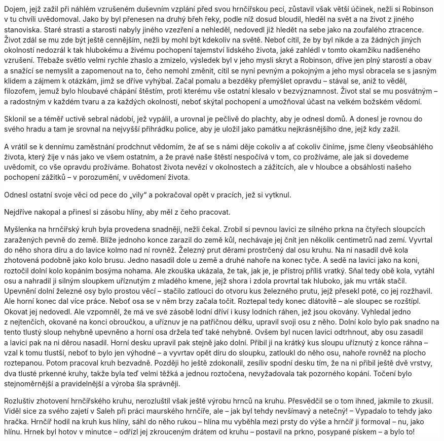 Dojem, jejž zažil při náhlém vzrušeném duševním vzplání před svou hrnčířskou pecí, zůstavil však větší účinek, nežli si Robinson v tu chvíli uvědomoval. Jako by byl přenesen na druhý břeh řeky, podle níž dosud bloudil, hleděl na svět a na život z jiného stanoviska. Staré strasti a starosti nabyly jiného vzezření a nehleděl, nedovedl již hledět na sebe jako na zoufalého ztracence. Život zdál se mu zde být ještě cennějším, nežli by mohl být kdekoliv na světě. Neboť cítil, že by byl nikde a za žádných jiných okolností nedozrál k tak hlubokému a živému pochopení tajemství lidského života, jaké zahlédl v tomto okamžiku nadšeného vzrušení. Třebaže světlo velmi rychle zhaslo a zmizelo, výsledek byl v jeho mysli skryt a Robinson, dříve jen plný starostí a obav a snažící se nemyslit a zapomenout na to, čeho nemohl změnit, cítil se nyní pevným a pokojným a jeho mysl obracela se s jasným klidem a zájmem k otázkám, jimž se dříve vyhýbal. Začal pomalu a bezděky přemýšlet opravdu – stával se, aniž to věděl, filozofem, jemuž bylo hloubavé chápání štěstím, proti kterému vše ostatní klesalo v bezvýznamnost. Život stal se mu posvátným – a radostným v každém tvaru a za každých okolností, neboť skýtal pochopení a umožňoval účast na velkém božském vědomí.

Sklonil se a téměř uctivě sebral nádobí, jež vypálil, a urovnal je pečlivě do plachty, aby je odnesl domů. A donesl je rovnou do svého hradu a tam je srovnal na nejvyšší přihrádku police, aby je uložil jako památku nejkrásnějšího dne, jejž kdy zažil.

A vrátil se k dennímu zaměstnání prodchnut vědomím, že ať se s námi děje cokoliv a ať cokoliv činíme, jsme členy všeobsáhlého života, který žije v nás jako ve všem ostatním, a že pravé naše štěstí nespočívá v tom, co prožíváme, ale jak si dovedeme uvědomit, co vše opravdu prožíváme. Bohatost života nevězí v okolnostech a zážitcích, ale v hloubce a obsáhlosti našeho pochopení zážitků – v porozumění, v uvědomení života.

Odnesl ostatní svoje věci od pece do „vily“ a pokračoval opět v pracích, jež si vytknul.

Nejdříve nakopal a přinesl si zásobu hlíny, aby měl z čeho pracovat.

Myšlenka na hrnčířský kruh byla provedena snadněji, nežli čekal. Zrobil si pevnou lavici ze silného prkna na čtyřech sloupcích zaražených pevně do země. Blíže jednoho konce zarazil do země kůl, nechávaje jej čnít jen několik centimetrů nad zemí. Vyvrtal do něho shora díru a do lavice kolmo nad ní rovněž. Železný prut děrami prostrčený dal osu kruhu. Na ni nasadil dvě kola zhotovená podobně jako kolo brusu. Jedno nasadil dole u země a druhé nahoře na konec tyče. A sedě na lavici jako na koni, roztočil dolní kolo kopáním bosýma nohama. Ale zkouška ukázala, že tak, jak je, je přístroj příliš vratký. Sňal tedy obě kola, vytáhl osu a nahradil ji silným sloupkem uříznutým z mladého kmene, jejž shora i zdola provrtal tak hluboko, jak mu vrták stačil. Upevnění dolní železné osy bylo prostou věcí – stačilo zatlouci do otvoru kus železného prutu, jejž přesekl poté, co jej rozžhavil. Ale horní konec dal více práce. Neboť osa se v něm brzy začala točit. Roztepal tedy konec dlátovitě – ale sloupec se rozštípl. Okovat jej nedovedl. Ale vzpomněl, že má ve své zásobě lodní dříví i kusy lodních ráhen, jež jsou okovány. Vyhledal jedno z nejtenčích, okované na konci obroučkou, a uříznuv je na patřičnou délku, upravil svoji osu z něho. Dolní kolo bylo pak snadno na tento tlustý sloup nehybně upevněno a horní osa držela teď také nehybně. Ovšem byl nucen lavici odtrhnout, aby osu zasadil a lavici pak na ni děrou nasadil. Horní desku upravil pak stejně jako dolní. Přibil ji na krátký kus sloupu uříznutý z konce ráhna – vzal k tomu tlustší, neboť to bylo jen výhodné – a vyvrtav opět díru do sloupku, zatloukl do něho osu, nahoře rovněž na plocho roztepanou. Potom pracoval kruh bezvadně. Později ho ještě zdokonalil, zesíliv spodní desku tím, že na ni přibil ještě dvě vrstvy, dva tlusté prkenné kruhy, takže byla teď velmi těžká a jednou roztočena, nevyžadovala tak pozorného kopání. Točení bylo stejnoměrnější a pravidelnější a výroba šla správněji.

Rozluštiv zhotovení hrnčířského kruhu, nerozluštil však ještě výrobu hrnců na kruhu. Přesvědčil se o tom ihned, jakmile to zkusil. Viděl sice za svého zajetí v Saleh při práci maurského hrnčíře, ale – jak byl tehdy nevšímavý a netečný! – Vypadalo to tehdy jako hračka. Hrnčíř hodil na kruh kus hlíny, sáhl do něho rukou – hlína mu vyběhla mezi prsty do výše a hrnčíř ji formoval – nu, jako hlínu. Hrnek byl hotov v minutce – odřízl jej zkrouceným drátem od kruhu – postavil na prkno, posypané pískem – a bylo to!
